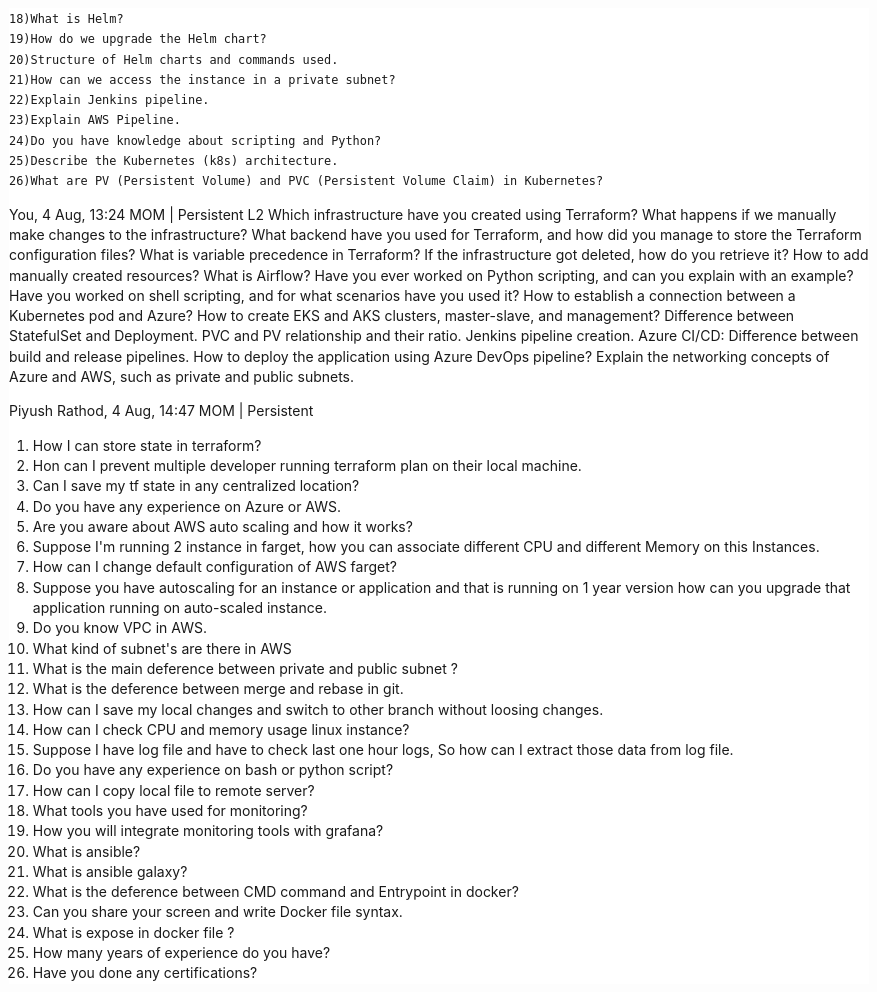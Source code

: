     18)What is Helm?
    19)How do we upgrade the Helm chart?
    20)Structure of Helm charts and commands used.
    21)How can we access the instance in a private subnet?
    22)Explain Jenkins pipeline.
    23)Explain AWS Pipeline.
    24)Do you have knowledge about scripting and Python?
    25)Describe the Kubernetes (k8s) architecture.
    26)What are PV (Persistent Volume) and PVC (Persistent Volume Claim) in Kubernetes?

You, 4 Aug, 13:24
MOM | Persistent L2 
Which infrastructure have you created using Terraform?
What happens if we manually make changes to the infrastructure?
What backend have you used for Terraform, and how did you manage to store the Terraform configuration files?
What is variable precedence in Terraform?
If the infrastructure got deleted, how do you retrieve it?
How to add manually created resources?
What is Airflow?
Have you ever worked on Python scripting, and can you explain with an example?
Have you worked on shell scripting, and for what scenarios have you used it?
How to establish a connection between a Kubernetes pod and Azure?
How to create EKS and AKS clusters, master-slave, and management?
Difference between StatefulSet and Deployment.
PVC and PV relationship and their ratio.
Jenkins pipeline creation.
Azure CI/CD: Difference between build and release pipelines.
How to deploy the application using Azure DevOps pipeline?
Explain the networking concepts of Azure and AWS, such as private and public subnets.

Piyush Rathod, 4 Aug, 14:47
MOM | Persistent

1. How I can store state in terraform?
2. Hon can I prevent multiple developer running terraform plan on their local machine.
3. Can I save my tf state in any centralized location?
4. Do you have any experience on Azure or AWS.
5. Are you aware about AWS auto scaling and how it works?
6. Suppose I'm running 2 instance in farget, how you can associate different CPU and different Memory on this Instances. 
7. How can I change default configuration of AWS farget?
8. Suppose you have autoscaling for an instance or application and that is running on 1 year version how can you upgrade that application running on auto-scaled instance.
9. Do you know VPC in AWS.
10. What kind of subnet's are there in AWS
11. What is the main deference between private and public subnet ?
12. What is the deference between merge and rebase in git.
13. How can I save my local changes and switch to other branch without loosing changes.
14. How can I check CPU and memory usage linux instance?
15. Suppose I have log file and have to check last one hour logs, So how can I extract those data from log file.
16. Do you have any experience on bash or python script? 
17. How can I copy local file to remote server?
18. What tools you have used for monitoring?
19. How you will integrate monitoring tools with grafana?
20. What is ansible?
21. What is ansible galaxy?
22. What is the deference between CMD command and Entrypoint in docker?
23. Can you share your screen and write Docker file syntax.
24. What is expose in docker file ?
25. How many years of experience do you have?
26. Have you done any certifications?
